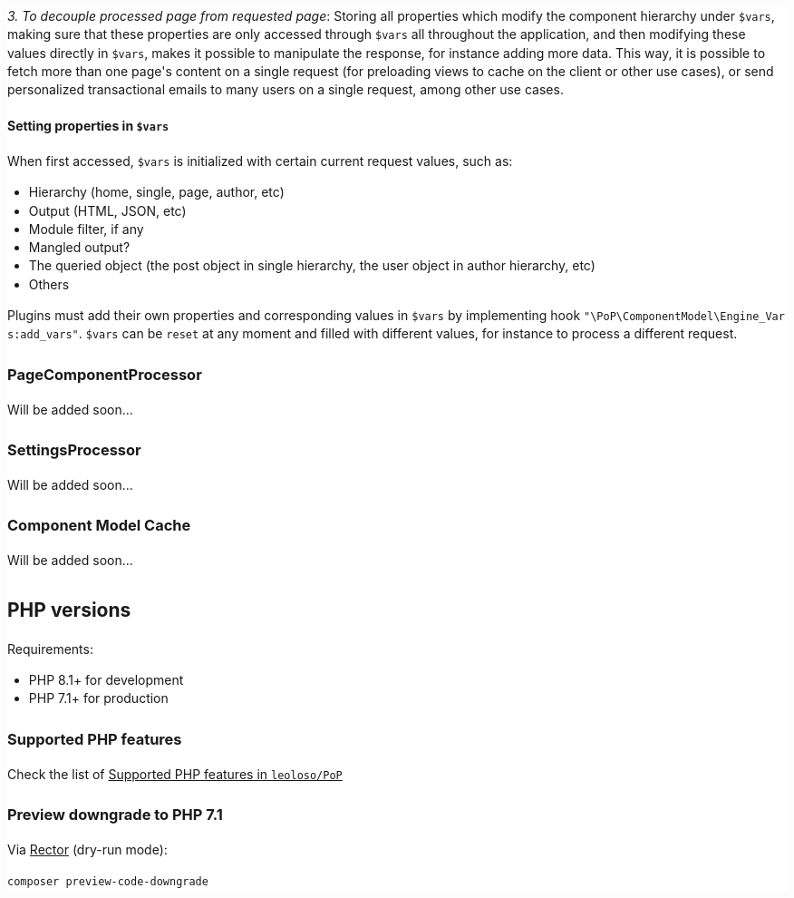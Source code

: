 _3. To decouple processed page from requested page_: Storing all properties which modify the component hierarchy under `$vars`, making sure that these properties are only accessed through `$vars` all throughout the application, and then modifying these values directly in `$vars`, makes it possible to manipulate the response, for instance adding more data. This way, it is possible to fetch more than one page's content on a single request (for preloading views to cache on the client or other use cases), or send personalized transactional emails to many users on a single request, among other use cases.

#### Setting properties in `$vars`

When first accessed, `$vars` is initialized with certain current request values, such as:

- Hierarchy (home, single, page, author, etc)
- Output (HTML, JSON, etc)
- Module filter, if any
- Mangled output?
- The queried object (the post object in single hierarchy, the user object in author hierarchy, etc)
- Others

Plugins must add their own properties and corresponding values in `$vars` by implementing hook `"\PoP\ComponentModel\Engine_Vars:add_vars"`. `$vars` can be `reset` at any moment and filled with different values, for instance to process a different request.

### PageComponentProcessor

Will be added soon...

### SettingsProcessor

Will be added soon...

### Component Model Cache

Will be added soon...

## PHP versions

Requirements:

- PHP 8.1+ for development
- PHP 7.1+ for production

### Supported PHP features

Check the list of [Supported PHP features in `leoloso/PoP`](https://github.com/leoloso/PoP/blob/master/docs/supported-php-features.md)

### Preview downgrade to PHP 7.1

Via [Rector](https://github.com/rectorphp/rector) (dry-run mode):

```bash
composer preview-code-downgrade
```

